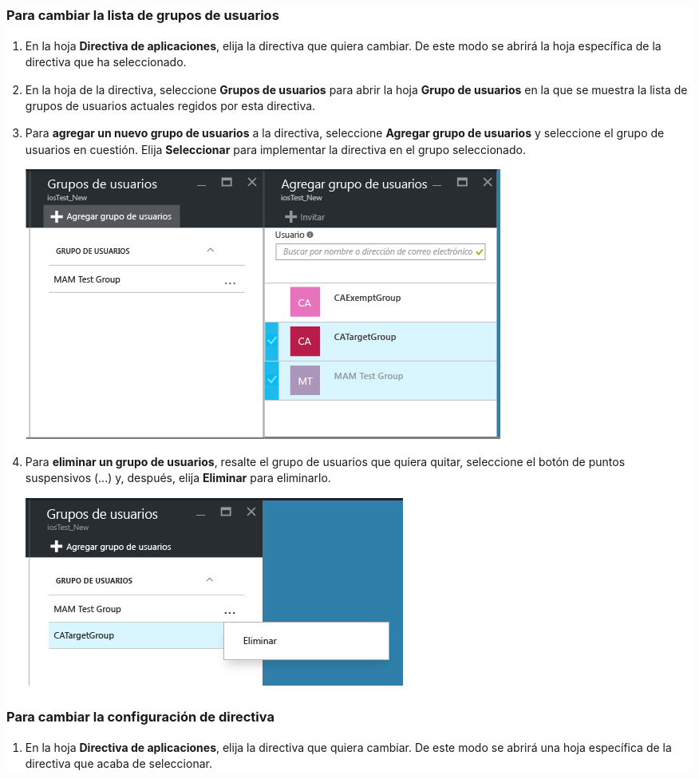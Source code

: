 ### Para cambiar la lista de grupos de usuarios

1.  En la hoja **Directiva de aplicaciones**, elija la directiva que quiera cambiar. De este modo se abrirá la hoja específica de la directiva que ha seleccionado.

2.  En la hoja de la directiva, seleccione **Grupos de usuarios** para abrir la hoja **Grupo de usuarios** en la que se muestra la lista de grupos de usuarios actuales regidos por esta directiva.

3.  Para **agregar un nuevo grupo de usuarios** a la directiva, seleccione **Agregar grupo de usuarios** y seleccione el grupo de usuarios en cuestión. Elija **Seleccionar** para implementar la directiva en el grupo seleccionado.

    ![Captura de pantalla de la hoja Agregar grupo de usuarios con dos usuarios seleccionados](../media/AppManagement/AzurePortal_MAM_ChangePolicy_SelectUser.png)

4.  Para **eliminar un grupo de usuarios**, resalte el grupo de usuarios que quiera quitar, seleccione el botón de puntos suspensivos (...) y, después, elija **Eliminar** para eliminarlo.

    ![Captura de pantalla que muestra una opción Eliminar ](../media/AppManagement/AzurePortal_MAM_ChangePolicy_DeleteUser.png)

### Para cambiar la configuración de directiva

1.  En la hoja **Directiva de aplicaciones**, elija la directiva que quiera cambiar. De este modo se abrirá una hoja específica de la directiva que acaba de seleccionar.
